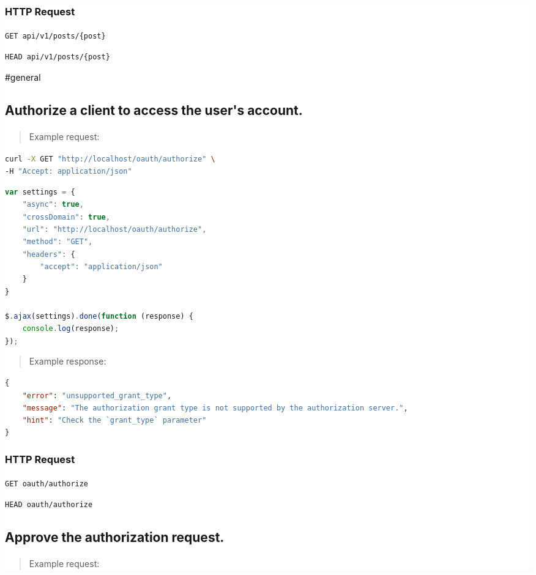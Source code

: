 ### HTTP Request
`GET api/v1/posts/{post}`

`HEAD api/v1/posts/{post}`




#general

## Authorize a client to access the user&#039;s account.

> Example request:

```bash
curl -X GET "http://localhost/oauth/authorize" \
-H "Accept: application/json"
```

```javascript
var settings = {
    "async": true,
    "crossDomain": true,
    "url": "http://localhost/oauth/authorize",
    "method": "GET",
    "headers": {
        "accept": "application/json"
    }
}

$.ajax(settings).done(function (response) {
    console.log(response);
});
```

> Example response:

```json
{
    "error": "unsupported_grant_type",
    "message": "The authorization grant type is not supported by the authorization server.",
    "hint": "Check the `grant_type` parameter"
}
```

### HTTP Request
`GET oauth/authorize`

`HEAD oauth/authorize`





## Approve the authorization request.

> Example request:
